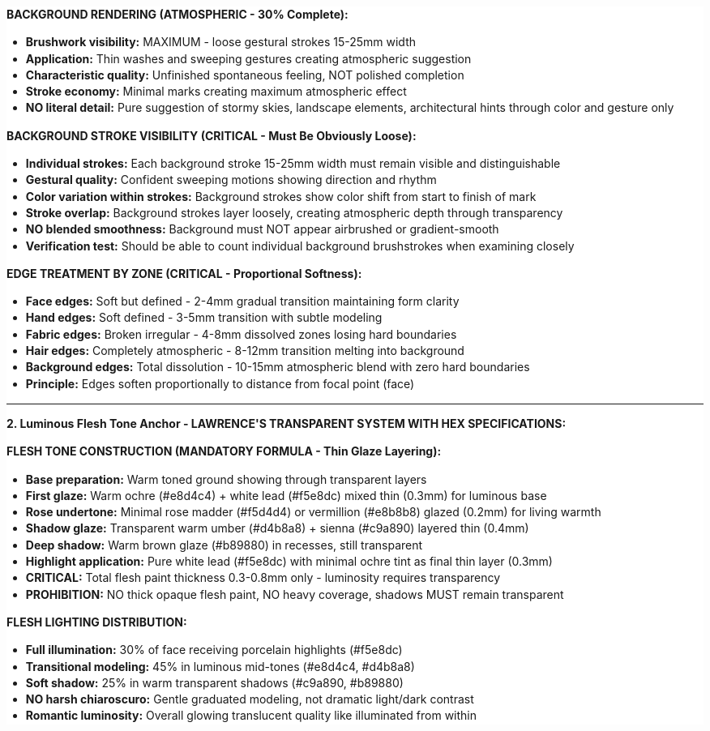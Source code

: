 **BACKGROUND RENDERING (ATMOSPHERIC - 30% Complete):**

- **Brushwork visibility:** MAXIMUM - loose gestural strokes 15-25mm width
- **Application:** Thin washes and sweeping gestures creating atmospheric suggestion
- **Characteristic quality:** Unfinished spontaneous feeling, NOT polished completion
- **Stroke economy:** Minimal marks creating maximum atmospheric effect
- **NO literal detail:** Pure suggestion of stormy skies, landscape elements, architectural hints through color and gesture only

**BACKGROUND STROKE VISIBILITY (CRITICAL - Must Be Obviously Loose):**

- **Individual strokes:** Each background stroke 15-25mm width must remain visible and distinguishable
- **Gestural quality:** Confident sweeping motions showing direction and rhythm
- **Color variation within strokes:** Background strokes show color shift from start to finish of mark
- **Stroke overlap:** Background strokes layer loosely, creating atmospheric depth through transparency
- **NO blended smoothness:** Background must NOT appear airbrushed or gradient-smooth
- **Verification test:** Should be able to count individual background brushstrokes when examining closely

**EDGE TREATMENT BY ZONE (CRITICAL - Proportional Softness):**

- **Face edges:** Soft but defined - 2-4mm gradual transition maintaining form clarity
- **Hand edges:** Soft defined - 3-5mm transition with subtle modeling
- **Fabric edges:** Broken irregular - 4-8mm dissolved zones losing hard boundaries
- **Hair edges:** Completely atmospheric - 8-12mm transition melting into background
- **Background edges:** Total dissolution - 10-15mm atmospheric blend with zero hard boundaries
- **Principle:** Edges soften proportionally to distance from focal point (face)

------

**2. Luminous Flesh Tone Anchor - LAWRENCE'S TRANSPARENT SYSTEM WITH HEX SPECIFICATIONS:**

**FLESH TONE CONSTRUCTION (MANDATORY FORMULA - Thin Glaze Layering):**

- **Base preparation:** Warm toned ground showing through transparent layers
- **First glaze:** Warm ochre (#e8d4c4) + white lead (#f5e8dc) mixed thin (0.3mm) for luminous base
- **Rose undertone:** Minimal rose madder (#f5d4d4) or vermillion (#e8b8b8) glazed (0.2mm) for living warmth
- **Shadow glaze:** Transparent warm umber (#d4b8a8) + sienna (#c9a890) layered thin (0.4mm)
- **Deep shadow:** Warm brown glaze (#b89880) in recesses, still transparent
- **Highlight application:** Pure white lead (#f5e8dc) with minimal ochre tint as final thin layer (0.3mm)
- **CRITICAL:** Total flesh paint thickness 0.3-0.8mm only - luminosity requires transparency
- **PROHIBITION:** NO thick opaque flesh paint, NO heavy coverage, shadows MUST remain transparent

**FLESH LIGHTING DISTRIBUTION:**

- **Full illumination:** 30% of face receiving porcelain highlights (#f5e8dc)
- **Transitional modeling:** 45% in luminous mid-tones (#e8d4c4, #d4b8a8)
- **Soft shadow:** 25% in warm transparent shadows (#c9a890, #b89880)
- **NO harsh chiaroscuro:** Gentle graduated modeling, not dramatic light/dark contrast
- **Romantic luminosity:** Overall glowing translucent quality like illuminated from within
